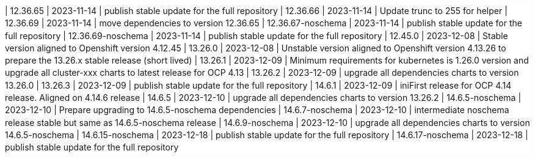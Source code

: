 | 12.36.65 | 2023-11-14 | publish stable update for the full repository
| 12.36.66 | 2023-11-14 | Update trunc to 255 for helper
| 12.36.69 | 2023-11-14 | move dependencies to version 12.36.65
| 12.36.67-noschema | 2023-11-14 | publish stable update for the full repository
| 12.36.69-noschema | 2023-11-14 | publish stable update for the full repository
| 12.45.0 | 2023-12-08 | Stable version aligned to Openshift version 4.12.45
| 13.26.0 | 2023-12-08 | Unstable version aligned to Openshift version 4.13.26 to prepare the 13.26.x stable release (short lived)
| 13.26.1 | 2023-12-09 | Minimum requirements for kubernetes is 1.26.0 version and upgrade all cluster-xxx charts to latest release for OCP 4.13
| 13.26.2 | 2023-12-09 | upgrade all dependencies charts to version 13.26.0
| 13.26.3 | 2023-12-09 | publish stable update for the full repository
| 14.6.1 | 2023-12-09 | iniFirst release for OCP 4.14 release. Aligned on 4.14.6 release
| 14.6.5 | 2023-12-10 | upgrade all dependencies charts to version 13.26.2
| 14.6.5-noschema | 2023-12-10 | Prepare upgrading to 14.6.5-noschema dependencies
| 14.6.7-noschema | 2023-12-10 | intermediate noschema release stable but same as 14.6.5-noschema release
| 14.6.9-noschema | 2023-12-10 | upgrade all dependencies charts to version 14.6.5-noschema
| 14.6.15-noschema | 2023-12-18 | publish stable update for the full repository
| 14.6.17-noschema | 2023-12-18 | publish stable update for the full repository
